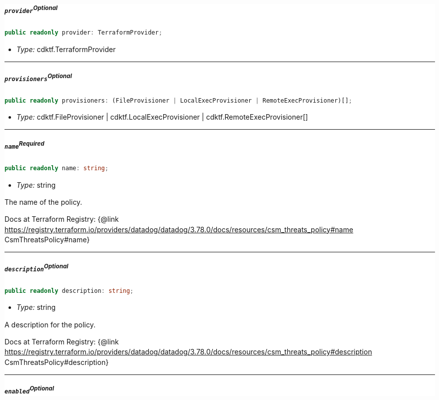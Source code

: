 ##### `provider`<sup>Optional</sup> <a name="provider" id="@cdktf/provider-datadog.csmThreatsPolicy.CsmThreatsPolicyConfig.property.provider"></a>

```typescript
public readonly provider: TerraformProvider;
```

- *Type:* cdktf.TerraformProvider

---

##### `provisioners`<sup>Optional</sup> <a name="provisioners" id="@cdktf/provider-datadog.csmThreatsPolicy.CsmThreatsPolicyConfig.property.provisioners"></a>

```typescript
public readonly provisioners: (FileProvisioner | LocalExecProvisioner | RemoteExecProvisioner)[];
```

- *Type:* cdktf.FileProvisioner | cdktf.LocalExecProvisioner | cdktf.RemoteExecProvisioner[]

---

##### `name`<sup>Required</sup> <a name="name" id="@cdktf/provider-datadog.csmThreatsPolicy.CsmThreatsPolicyConfig.property.name"></a>

```typescript
public readonly name: string;
```

- *Type:* string

The name of the policy.

Docs at Terraform Registry: {@link https://registry.terraform.io/providers/datadog/datadog/3.78.0/docs/resources/csm_threats_policy#name CsmThreatsPolicy#name}

---

##### `description`<sup>Optional</sup> <a name="description" id="@cdktf/provider-datadog.csmThreatsPolicy.CsmThreatsPolicyConfig.property.description"></a>

```typescript
public readonly description: string;
```

- *Type:* string

A description for the policy.

Docs at Terraform Registry: {@link https://registry.terraform.io/providers/datadog/datadog/3.78.0/docs/resources/csm_threats_policy#description CsmThreatsPolicy#description}

---

##### `enabled`<sup>Optional</sup> <a name="enabled" id="@cdktf/provider-datadog.csmThreatsPolicy.CsmThreatsPolicyConfig.property.enabled"></a>
